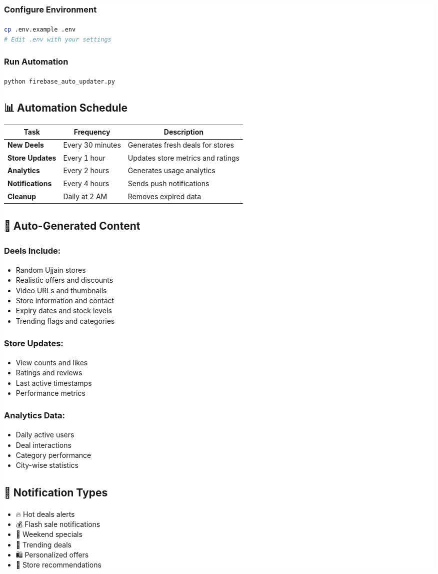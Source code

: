 ### Configure Environment
```bash
cp .env.example .env
# Edit .env with your settings
```

### Run Automation
```bash
python firebase_auto_updater.py
```

## 📊 Automation Schedule

| Task | Frequency | Description |
|------|-----------|-------------|
| **New Deels** | Every 30 minutes | Generates fresh deals for stores |
| **Store Updates** | Every 1 hour | Updates store metrics and ratings |
| **Analytics** | Every 2 hours | Generates usage analytics |
| **Notifications** | Every 4 hours | Sends push notifications |
| **Cleanup** | Daily at 2 AM | Removes expired data |

## 🏪 Auto-Generated Content

### Deels Include:
- Random Ujjain stores
- Realistic offers and discounts
- Video URLs and thumbnails
- Store information and contact
- Expiry dates and stock levels
- Trending flags and categories

### Store Updates:
- View counts and likes
- Ratings and reviews
- Last active timestamps
- Performance metrics

### Analytics Data:
- Daily active users
- Deal interactions
- Category performance
- City-wise statistics

## 🔔 Notification Types

- 🔥 Hot deals alerts
- 💰 Flash sale notifications  
- 🎉 Weekend specials
- 📱 Trending deals
- 🛍️ Personalized offers
- 🌟 Store recommendations
